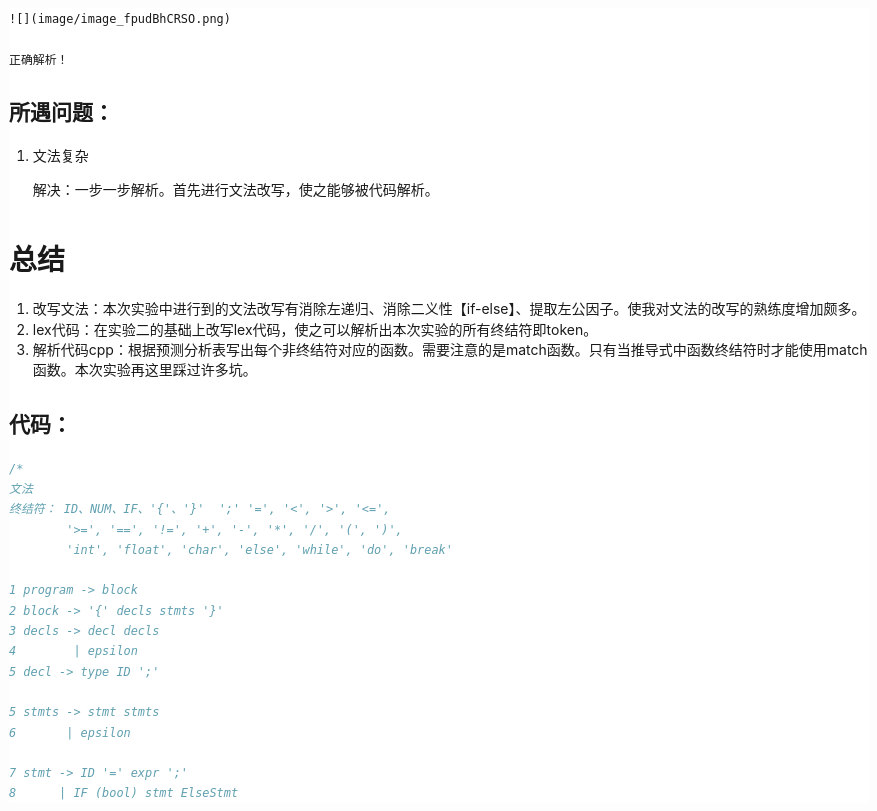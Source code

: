     ![](image/image_fpudBhCRSO.png)

    正确解析！

## 所遇问题：

1.  文法复杂

    解决：一步一步解析。首先进行文法改写，使之能够被代码解析。

# 总结

1.  改写文法：本次实验中进行到的文法改写有消除左递归、消除二义性【if-else】、提取左公因子。使我对文法的改写的熟练度增加颇多。
2.  lex代码：在实验二的基础上改写lex代码，使之可以解析出本次实验的所有终结符即token。
3.  解析代码cpp：根据预测分析表写出每个非终结符对应的函数。需要注意的是match函数。只有当推导式中函数终结符时才能使用match函数。本次实验再这里踩过许多坑。

## 代码：

```c++
/*
文法
终结符： ID、NUM、IF、'{'、'}'  ';' '=', '<', '>', '<=', 
        '>=', '==', '!=', '+', '-', '*', '/', '(', ')', 
        'int', 'float', 'char', 'else', 'while', 'do', 'break'

1 program -> block
2 block -> '{' decls stmts '}'
3 decls -> decl decls
4        | epsilon
5 decl -> type ID ';'

5 stmts -> stmt stmts
6       | epsilon

7 stmt -> ID '=' expr ';'
8      | IF (bool) stmt ElseStmt
```